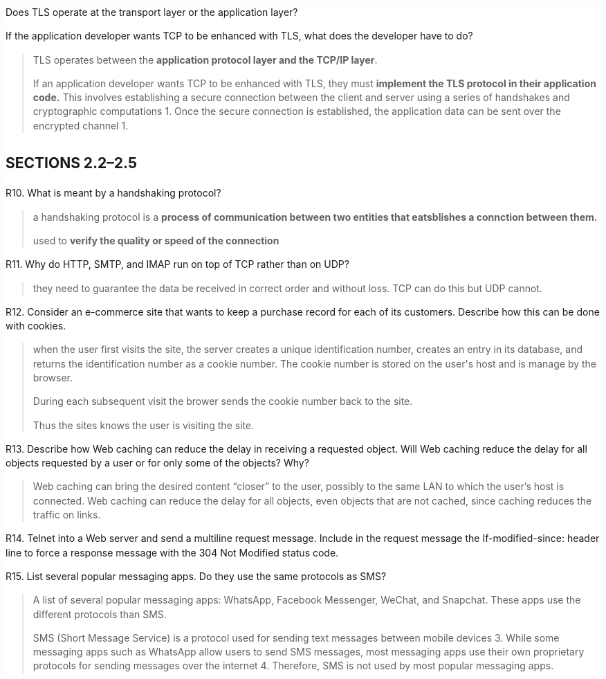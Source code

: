 Does TLS operate at the transport layer or the application layer? 

If the application developer wants TCP to be enhanced with TLS, what does the developer have to do?

> TLS operates between the **application protocol layer and the TCP/IP layer**. 
>
> If an application developer wants TCP to be enhanced with TLS, they must **implement the TLS protocol in their application code.** This involves establishing a secure connection between the client and server using a series of handshakes and cryptographic computations 1. Once the secure connection is established, the application data can be sent over the encrypted channel 1.



## SECTIONS 2.2–2.5

R10. What is meant by a handshaking protocol?

> a handshaking protocol is a **process of communication between two entities  that eatsblishes a connction between them.**
>
> used to **verify the quality or speed of the connection**



R11. Why do HTTP, SMTP, and IMAP run on top of TCP rather than on UDP? 

> they need to guarantee the data be received in correct order and without loss. TCP can do this but UDP cannot.



R12. Consider an e-commerce site that wants to keep a purchase record for each of its customers. Describe how this can be done with cookies.

> when the user first visits the site, the server creates a unique identification number, creates an entry in its database, and returns the identification number as a cookie number. The cookie number is stored on the user's host and is manage by the browser. 
>
> During each subsequent visit the brower sends the cookie number back to the site. 
>
> Thus the sites knows the user is visiting the site.



R13. Describe how Web caching can reduce the delay in receiving a requested object. Will Web caching reduce the delay for all objects requested by a user or for only some of the objects? Why?

> Web caching can bring the desired content “closer” to the user, possibly to the same LAN to which the user’s host is connected. Web caching can reduce the delay for all objects, even objects that are not cached, since caching reduces the traffic on links. 



R14. Telnet into a Web server and send a multiline request message. Include in the request message the If-modified-since: header line to force a response message with the 304 Not Modified status code.



R15. List several popular messaging apps. Do they use the same protocols as SMS?

> A list of several popular messaging apps: WhatsApp, Facebook Messenger, WeChat, and Snapchat. These apps use the different protocols than SMS.
>
> SMS (Short Message Service) is a protocol used for sending text messages between mobile devices 3. While some messaging apps such as WhatsApp allow users to send SMS messages, most messaging apps use their own proprietary protocols for sending messages over the internet 4. Therefore, SMS is not used by most popular messaging apps.
